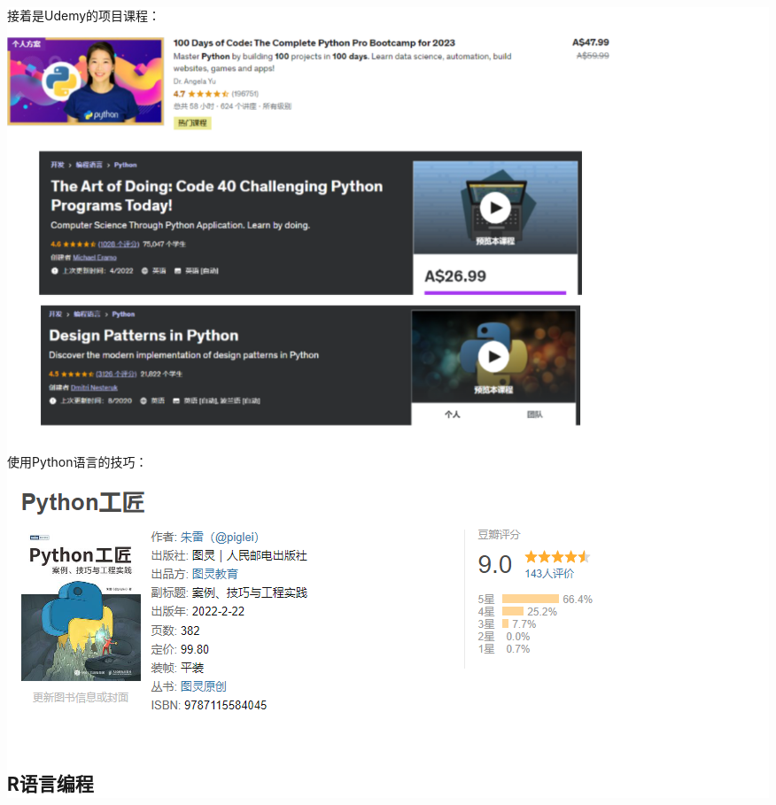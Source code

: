 接着是Udemy的项目课程：

<img src="%E7%AC%AC%E4%B8%80%E4%B8%AA%E4%BA%BA%E7%94%9F%E4%B8%83%E5%B9%B4%E8%AE%A1%E5%88%92%EF%BC%88%E6%9E%81%E7%AE%80%E6%9C%80%E5%B0%8F%E5%8C%96%E5%90%AF%E5%8A%A8%E6%96%B9%E6%A1%88%EF%BC%89/image-20231126160816649.png" alt="image-20231126160816649" style="zoom:67%;" />

使用Python语言的技巧：

![image-20230909173459978](%E7%AC%AC%E4%B8%80%E4%B8%AA%E4%BA%BA%E7%94%9F%E4%B8%83%E5%B9%B4%E8%AE%A1%E5%88%92%EF%BC%88%E6%9E%81%E7%AE%80%E6%9C%80%E5%B0%8F%E5%8C%96%E5%90%AF%E5%8A%A8%E6%96%B9%E6%A1%88%EF%BC%89/image-20230909173459978.png)

## R语言编程
